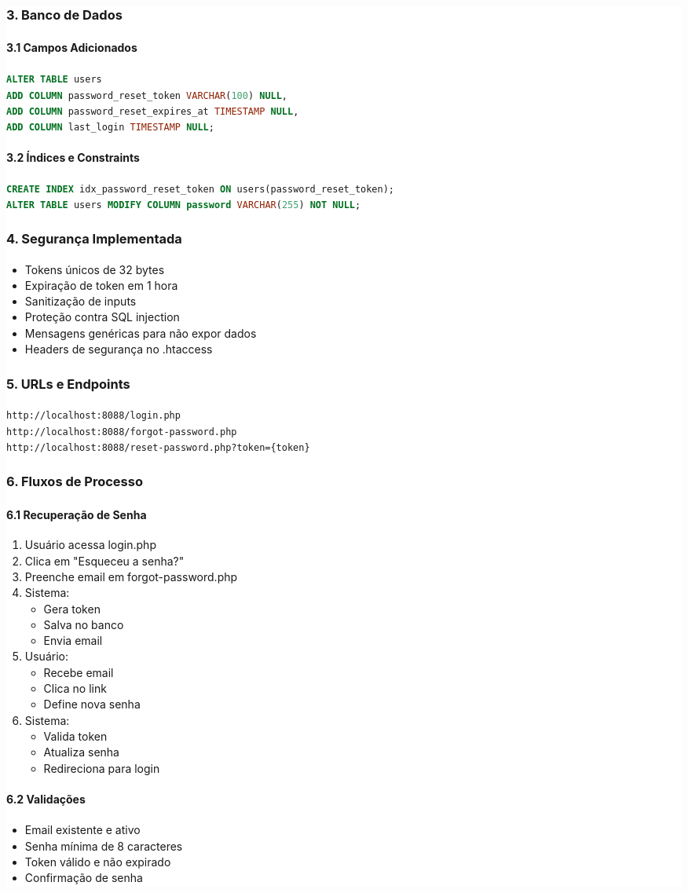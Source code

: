 ### 3. Banco de Dados
#### 3.1 Campos Adicionados
```sql
ALTER TABLE users 
ADD COLUMN password_reset_token VARCHAR(100) NULL,
ADD COLUMN password_reset_expires_at TIMESTAMP NULL,
ADD COLUMN last_login TIMESTAMP NULL;
```

#### 3.2 Índices e Constraints
```sql
CREATE INDEX idx_password_reset_token ON users(password_reset_token);
ALTER TABLE users MODIFY COLUMN password VARCHAR(255) NOT NULL;
```

### 4. Segurança Implementada
- Tokens únicos de 32 bytes
- Expiração de token em 1 hora
- Sanitização de inputs
- Proteção contra SQL injection
- Mensagens genéricas para não expor dados
- Headers de segurança no .htaccess

### 5. URLs e Endpoints
```
http://localhost:8088/login.php
http://localhost:8088/forgot-password.php
http://localhost:8088/reset-password.php?token={token}
```

### 6. Fluxos de Processo

#### 6.1 Recuperação de Senha
1. Usuário acessa login.php
2. Clica em "Esqueceu a senha?"
3. Preenche email em forgot-password.php
4. Sistema:
   - Gera token
   - Salva no banco
   - Envia email
5. Usuário:
   - Recebe email
   - Clica no link
   - Define nova senha
6. Sistema:
   - Valida token
   - Atualiza senha
   - Redireciona para login

#### 6.2 Validações
- Email existente e ativo
- Senha mínima de 8 caracteres
- Token válido e não expirado
- Confirmação de senha
